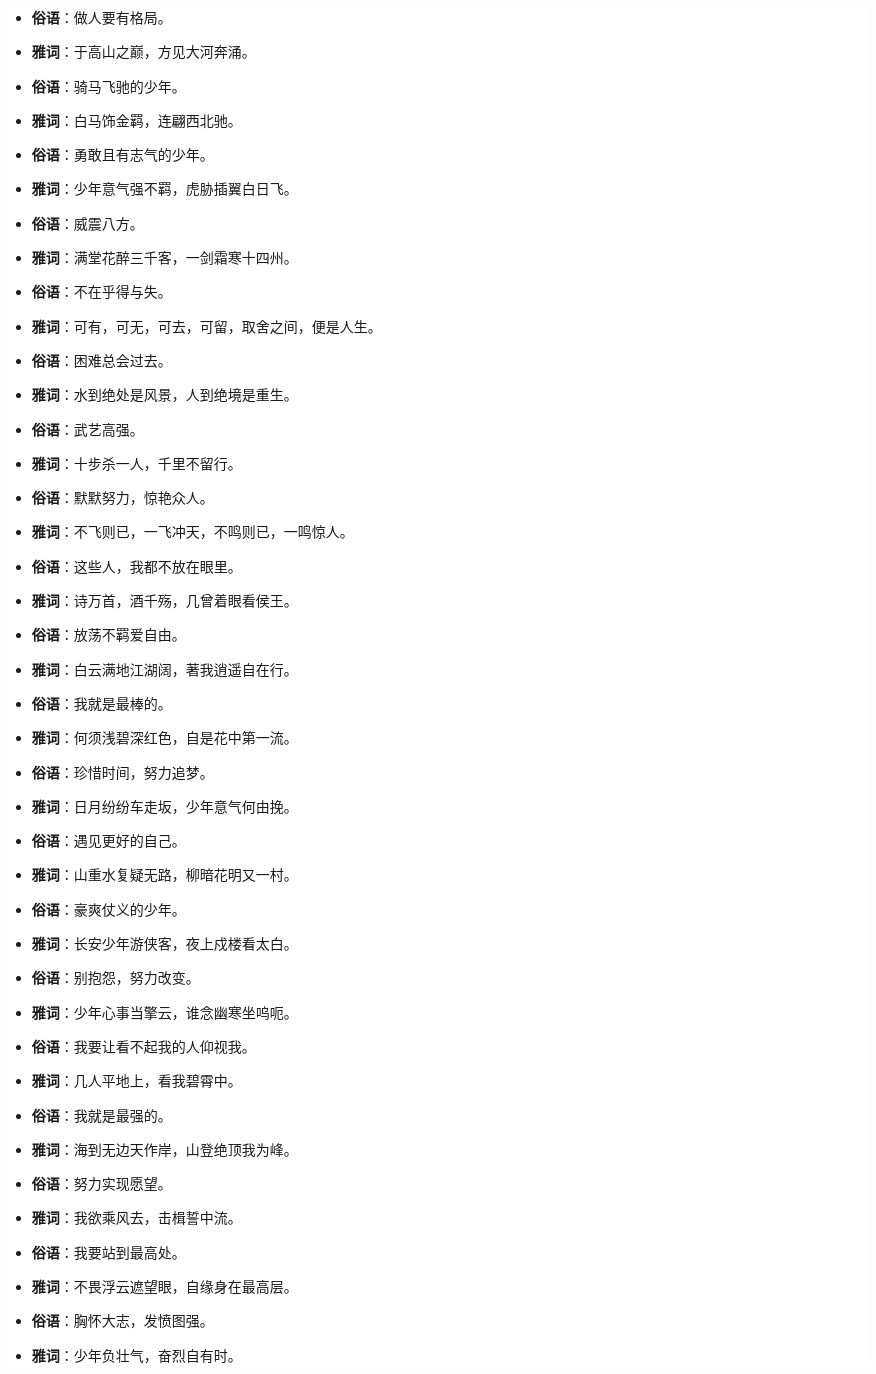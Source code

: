 - **俗语**：做人要有格局。
- **雅词**：于高山之巅，方见大河奔涌。

- **俗语**：骑马飞驰的少年。
- **雅词**：白马饰金羁，连翩西北驰。

- **俗语**：勇敢且有志气的少年。
- **雅词**：少年意气强不羁，虎胁插翼白日飞。

- **俗语**：威震八方。
- **雅词**：满堂花醉三千客，一剑霜寒十四州。

- **俗语**：不在乎得与失。
- **雅词**：可有，可无，可去，可留，取舍之间，便是人生。

- **俗语**：困难总会过去。
- **雅词**：水到绝处是风景，人到绝境是重生。

- **俗语**：武艺高强。
- **雅词**：十步杀一人，千里不留行。

- **俗语**：默默努力，惊艳众人。
- **雅词**：不飞则已，一飞冲天，不鸣则已，一鸣惊人。

- **俗语**：这些人，我都不放在眼里。
- **雅词**：诗万首，酒千殇，几曾着眼看侯王。

- **俗语**：放荡不羁爱自由。
- **雅词**：白云满地江湖阔，著我逍遥自在行。

- **俗语**：我就是最棒的。
- **雅词**：何须浅碧深红色，自是花中第一流。

- **俗语**：珍惜时间，努力追梦。
- **雅词**：日月纷纷车走坂，少年意气何由挽。

- **俗语**：遇见更好的自己。
- **雅词**：山重水复疑无路，柳暗花明又一村。

- **俗语**：豪爽仗义的少年。
- **雅词**：长安少年游侠客，夜上戍楼看太白。

- **俗语**：别抱怨，努力改变。
- **雅词**：少年心事当擎云，谁念幽寒坐呜呃。

- **俗语**：我要让看不起我的人仰视我。
- **雅词**：几人平地上，看我碧霄中。

- **俗语**：我就是最强的。
- **雅词**：海到无边天作岸，山登绝顶我为峰。

- **俗语**：努力实现愿望。
- **雅词**：我欲乘风去，击楫誓中流。

- **俗语**：我要站到最高处。
- **雅词**：不畏浮云遮望眼，自缘身在最高层。

- **俗语**：胸怀大志，发愤图强。
- **雅词**：少年负壮气，奋烈自有时。
